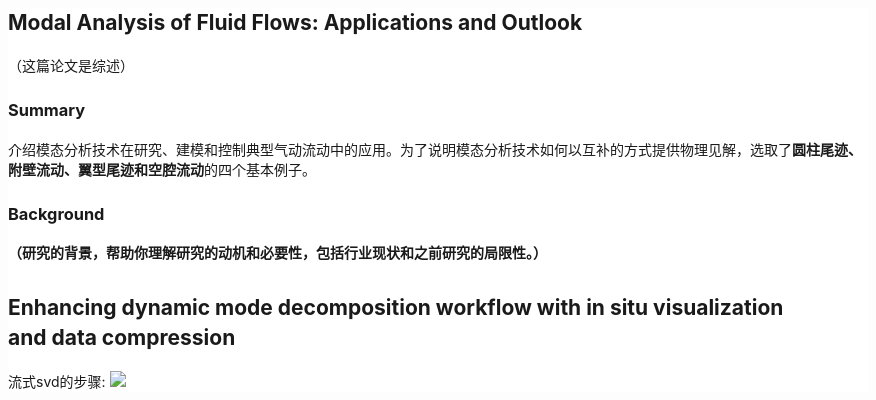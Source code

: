 


## Modal Analysis of Fluid Flows: Applications and Outlook

（这篇论文是综述）

### Summary

介绍模态分析技术在研究、建模和控制典型气动流动中的应用。为了说明模态分析技术如何以互补的方式提供物理见解，选取了**圆柱尾迹、附壁流动、翼型尾迹和空腔流动**的四个基本例子。

### Background 
**（研究的背景，帮助你理解研究的动机和必要性，包括行业现状和之前研究的局限性。）**



## Enhancing dynamic mode decomposition workflow with in situ visualization and data compression

流式svd的步骤:
![](https://cdn.jsdelivr.net/gh/gaofeng-lin/picture_bed/img1/%E6%B5%81%E5%BC%8Fsvd.png)

